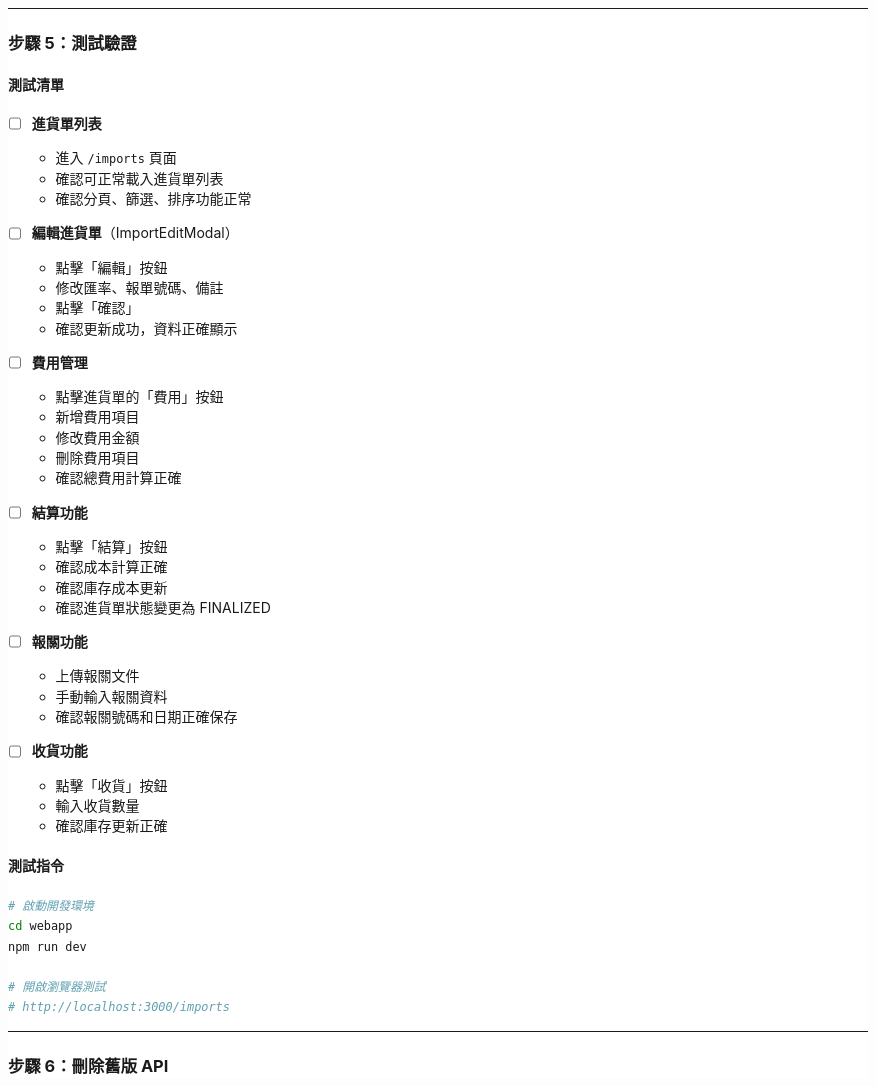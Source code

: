 
---

### 步驟 5：測試驗證

#### 測試清單

- [ ] **進貨單列表**
  - 進入 `/imports` 頁面
  - 確認可正常載入進貨單列表
  - 確認分頁、篩選、排序功能正常

- [ ] **編輯進貨單**（ImportEditModal）
  - 點擊「編輯」按鈕
  - 修改匯率、報單號碼、備註
  - 點擊「確認」
  - 確認更新成功，資料正確顯示

- [ ] **費用管理**
  - 點擊進貨單的「費用」按鈕
  - 新增費用項目
  - 修改費用金額
  - 刪除費用項目
  - 確認總費用計算正確

- [ ] **結算功能**
  - 點擊「結算」按鈕
  - 確認成本計算正確
  - 確認庫存成本更新
  - 確認進貨單狀態變更為 FINALIZED

- [ ] **報關功能**
  - 上傳報關文件
  - 手動輸入報關資料
  - 確認報關號碼和日期正確保存

- [ ] **收貨功能**
  - 點擊「收貨」按鈕
  - 輸入收貨數量
  - 確認庫存更新正確

#### 測試指令

```bash
# 啟動開發環境
cd webapp
npm run dev

# 開啟瀏覽器測試
# http://localhost:3000/imports
```

---

### 步驟 6：刪除舊版 API
